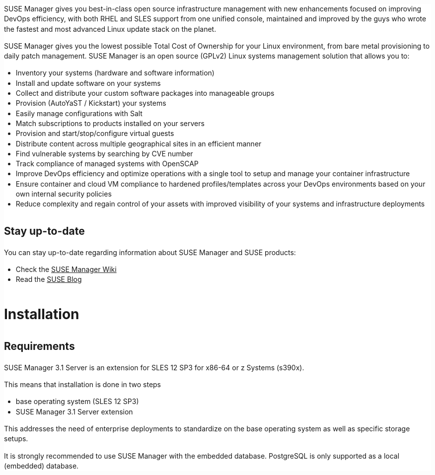 SUSE Manager gives you best-in-class open source infrastructure management with new enhancements focused on improving DevOps efficiency, with both RHEL and SLES support from one unified console, maintained and improved by the guys who wrote the fastest and most advanced Linux update stack on the planet.

SUSE Manager gives you the lowest possible Total Cost of Ownership for your Linux environment, from bare metal provisioning to daily patch management. SUSE Manager is an open source (GPLv2) Linux systems management solution that allows you to:

*   Inventory your systems (hardware and software information)
*   Install and update software on your systems
*   Collect and distribute your custom software packages into manageable groups
*   Provision (AutoYaST / Kickstart) your systems
*   Easily manage configurations with Salt
*   Match subscriptions to products installed on your servers
*   Provision and start/stop/configure virtual guests
*   Distribute content across multiple geographical sites in an efficient manner
*   Find vulnerable systems by searching by CVE number
*   Track compliance of managed systems with OpenSCAP
*   Improve DevOps efficiency and optimize operations with a single tool to setup and manage your container infrastructure
*   Ensure container and cloud VM compliance to hardened profiles/templates across your DevOps environments based on your own internal security policies
*   Reduce complexity and regain control of your assets with improved visibility of your systems and infrastructure deployments

<a name="toc3"></a>

## Stay up-to-date

You can stay up-to-date regarding information about SUSE Manager and SUSE products:

*   Check the [SUSE Manager Wiki](http://wiki.novell.com/index.php/SUSE_Manager)
*   Read the [SUSE Blog](https://www.suse.com/communities/conversations/category/suse-manager/)

<a name="toc4"></a>

# Installation

<a name="toc5"></a>

## Requirements

SUSE Manager 3.1 Server is an extension for SLES 12 SP3 for x86-64 or z Systems (s390x).

This means that installation is done in two steps

*   base operating system (SLES 12 SP3)
*   SUSE Manager 3.1 Server extension

This addresses the need of enterprise deployments to standardize on the base operating system as well as specific storage setups.

It is strongly recommended to use SUSE Manager with the embedded database. PostgreSQL is only supported as a local (embedded) database.
